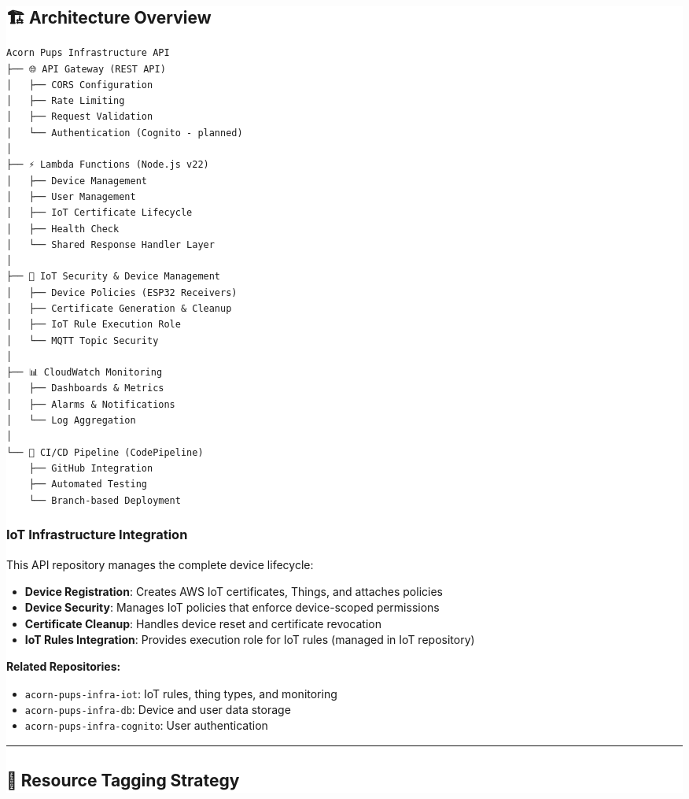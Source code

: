 
## 🏗️ **Architecture Overview**

```
Acorn Pups Infrastructure API
├── 🌐 API Gateway (REST API)
│   ├── CORS Configuration
│   ├── Rate Limiting
│   ├── Request Validation
│   └── Authentication (Cognito - planned)
│
├── ⚡ Lambda Functions (Node.js v22)
│   ├── Device Management
│   ├── User Management
│   ├── IoT Certificate Lifecycle
│   ├── Health Check
│   └── Shared Response Handler Layer
│
├── 🔐 IoT Security & Device Management
│   ├── Device Policies (ESP32 Receivers)
│   ├── Certificate Generation & Cleanup
│   ├── IoT Rule Execution Role
│   └── MQTT Topic Security
│
├── 📊 CloudWatch Monitoring
│   ├── Dashboards & Metrics
│   ├── Alarms & Notifications
│   └── Log Aggregation
│
└── 🚀 CI/CD Pipeline (CodePipeline)
    ├── GitHub Integration
    ├── Automated Testing
    └── Branch-based Deployment
```

### **IoT Infrastructure Integration**

This API repository manages the complete device lifecycle:

- **Device Registration**: Creates AWS IoT certificates, Things, and attaches policies
- **Device Security**: Manages IoT policies that enforce device-scoped permissions
- **Certificate Cleanup**: Handles device reset and certificate revocation
- **IoT Rules Integration**: Provides execution role for IoT rules (managed in IoT repository)

**Related Repositories:**
- `acorn-pups-infra-iot`: IoT rules, thing types, and monitoring
- `acorn-pups-infra-db`: Device and user data storage
- `acorn-pups-infra-cognito`: User authentication

---

## 🎨 **Resource Tagging Strategy**
